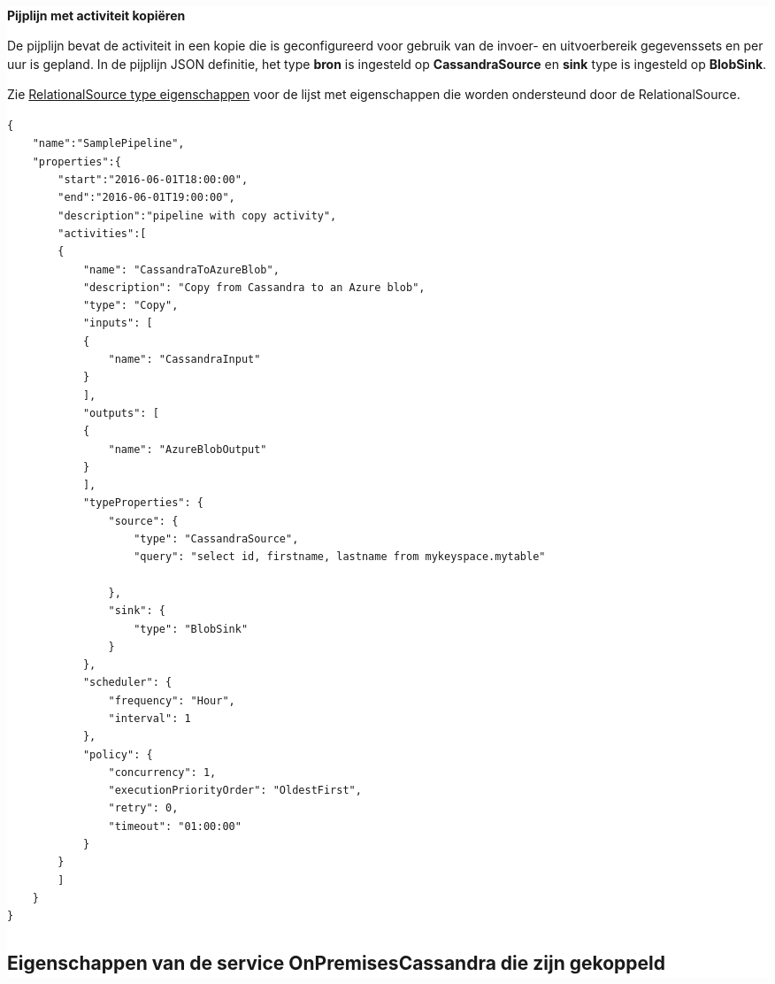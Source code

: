 
**Pijplijn met activiteit kopiëren**

De pijplijn bevat de activiteit in een kopie die is geconfigureerd voor gebruik van de invoer- en uitvoerbereik gegevenssets en per uur is gepland. In de pijplijn JSON definitie, het type **bron** is ingesteld op **CassandraSource** en **sink** type is ingesteld op **BlobSink**. 

Zie [RelationalSource type eigenschappen](#cassandrasource-type-properties) voor de lijst met eigenschappen die worden ondersteund door de RelationalSource. 
    
    {  
        "name":"SamplePipeline",
        "properties":{  
            "start":"2016-06-01T18:00:00",
            "end":"2016-06-01T19:00:00",
            "description":"pipeline with copy activity",
            "activities":[  
            {
                "name": "CassandraToAzureBlob",
                "description": "Copy from Cassandra to an Azure blob",
                "type": "Copy",
                "inputs": [
                {
                    "name": "CassandraInput"
                }
                ],
                "outputs": [
                {
                    "name": "AzureBlobOutput"
                }
                ],
                "typeProperties": {
                    "source": {
                        "type": "CassandraSource",
                        "query": "select id, firstname, lastname from mykeyspace.mytable"
        
                    },
                    "sink": {
                        "type": "BlobSink"
                    }
                },
                "scheduler": {
                    "frequency": "Hour",
                    "interval": 1
                },
                "policy": {
                    "concurrency": 1,
                    "executionPriorityOrder": "OldestFirst",
                    "retry": 0,
                    "timeout": "01:00:00"
                }
            }
            ]   
        }
    }
## <a name="onpremisescassandra-linked-service-properties"></a>Eigenschappen van de service OnPremisesCassandra die zijn gekoppeld
